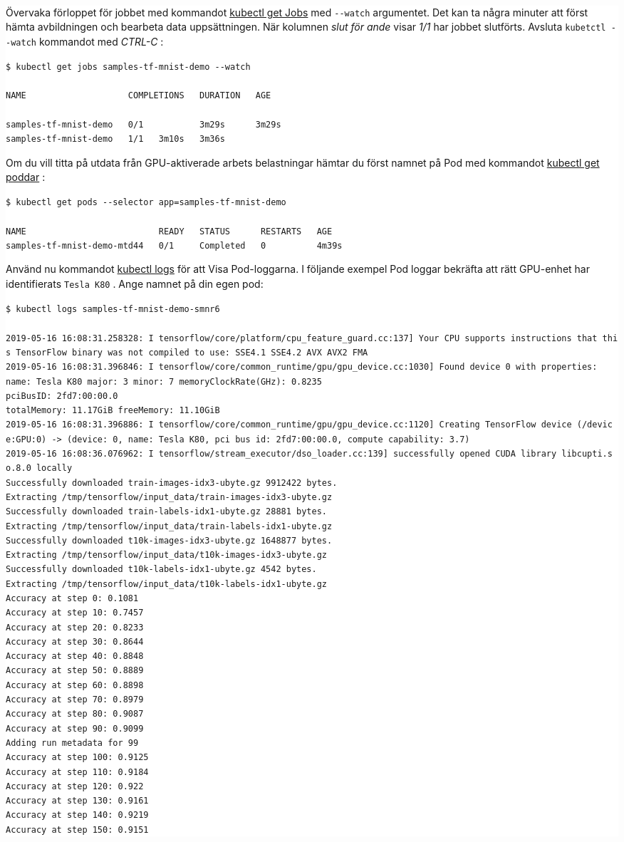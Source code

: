 Övervaka förloppet för jobbet med kommandot [kubectl get Jobs][kubectl-get] med `--watch` argumentet. Det kan ta några minuter att först hämta avbildningen och bearbeta data uppsättningen. När kolumnen *slut för ande* visar *1/1* har jobbet slutförts. Avsluta `kubetctl --watch` kommandot med *CTRL-C* :

```console
$ kubectl get jobs samples-tf-mnist-demo --watch

NAME                    COMPLETIONS   DURATION   AGE

samples-tf-mnist-demo   0/1           3m29s      3m29s
samples-tf-mnist-demo   1/1   3m10s   3m36s
```

Om du vill titta på utdata från GPU-aktiverade arbets belastningar hämtar du först namnet på Pod med kommandot [kubectl get poddar][kubectl-get] :

```console
$ kubectl get pods --selector app=samples-tf-mnist-demo

NAME                          READY   STATUS      RESTARTS   AGE
samples-tf-mnist-demo-mtd44   0/1     Completed   0          4m39s
```

Använd nu kommandot [kubectl logs][kubectl-logs] för att Visa Pod-loggarna. I följande exempel Pod loggar bekräfta att rätt GPU-enhet har identifierats `Tesla K80` . Ange namnet på din egen pod:

```console
$ kubectl logs samples-tf-mnist-demo-smnr6

2019-05-16 16:08:31.258328: I tensorflow/core/platform/cpu_feature_guard.cc:137] Your CPU supports instructions that this TensorFlow binary was not compiled to use: SSE4.1 SSE4.2 AVX AVX2 FMA
2019-05-16 16:08:31.396846: I tensorflow/core/common_runtime/gpu/gpu_device.cc:1030] Found device 0 with properties: 
name: Tesla K80 major: 3 minor: 7 memoryClockRate(GHz): 0.8235
pciBusID: 2fd7:00:00.0
totalMemory: 11.17GiB freeMemory: 11.10GiB
2019-05-16 16:08:31.396886: I tensorflow/core/common_runtime/gpu/gpu_device.cc:1120] Creating TensorFlow device (/device:GPU:0) -> (device: 0, name: Tesla K80, pci bus id: 2fd7:00:00.0, compute capability: 3.7)
2019-05-16 16:08:36.076962: I tensorflow/stream_executor/dso_loader.cc:139] successfully opened CUDA library libcupti.so.8.0 locally
Successfully downloaded train-images-idx3-ubyte.gz 9912422 bytes.
Extracting /tmp/tensorflow/input_data/train-images-idx3-ubyte.gz
Successfully downloaded train-labels-idx1-ubyte.gz 28881 bytes.
Extracting /tmp/tensorflow/input_data/train-labels-idx1-ubyte.gz
Successfully downloaded t10k-images-idx3-ubyte.gz 1648877 bytes.
Extracting /tmp/tensorflow/input_data/t10k-images-idx3-ubyte.gz
Successfully downloaded t10k-labels-idx1-ubyte.gz 4542 bytes.
Extracting /tmp/tensorflow/input_data/t10k-labels-idx1-ubyte.gz
Accuracy at step 0: 0.1081
Accuracy at step 10: 0.7457
Accuracy at step 20: 0.8233
Accuracy at step 30: 0.8644
Accuracy at step 40: 0.8848
Accuracy at step 50: 0.8889
Accuracy at step 60: 0.8898
Accuracy at step 70: 0.8979
Accuracy at step 80: 0.9087
Accuracy at step 90: 0.9099
Adding run metadata for 99
Accuracy at step 100: 0.9125
Accuracy at step 110: 0.9184
Accuracy at step 120: 0.922
Accuracy at step 130: 0.9161
Accuracy at step 140: 0.9219
Accuracy at step 150: 0.9151
```

[kubectl-apply]: https://kubernetes.io/docs/reference/generated/kubectl/kubectl-commands#apply
[kubectl-get]: https://kubernetes.io/docs/reference/generated/kubectl/kubectl-commands#get
[kubeflow-labs]: https://github.com/Azure/kubeflow-labs
[kubectl-describe]: https://kubernetes.io/docs/reference/generated/kubectl/kubectl-commands#describe
[kubectl-logs]: https://kubernetes.io/docs/reference/generated/kubectl/kubectl-commands#logs
[kubectl delete]: https://kubernetes.io/docs/reference/generated/kubectl/kubectl-commands#delete
[kubectl-create]: https://kubernetes.io/docs/reference/generated/kubectl/kubectl-commands#create
[azure-pricing]: https://azure.microsoft.com/pricing/
[azure-availability]: https://azure.microsoft.com/global-infrastructure/services/
[nvidia-github]: https://github.com/NVIDIA/k8s-device-plugin
[az-group-create]: /cli/azure/group#az-group-create
[az-aks-create]: /cli/azure/aks#az-aks-create
[az-aks-get-credentials]: /cli/azure/aks#az-aks-get-credentials
[aks-spark]: spark-job.md
[gpu-skus]: ../virtual-machines/sizes-gpu.md
[install-azure-cli]: /cli/azure/install-azure-cli